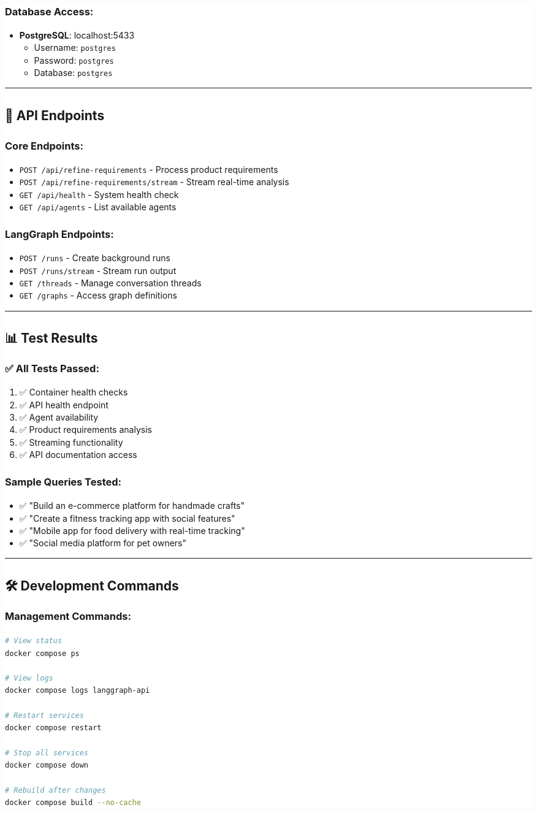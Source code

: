 ### **Database Access:**
- **PostgreSQL**: localhost:5433
  - Username: `postgres`
  - Password: `postgres`
  - Database: `postgres`

---

## 🔧 **API Endpoints**

### **Core Endpoints:**
- `POST /api/refine-requirements` - Process product requirements
- `POST /api/refine-requirements/stream` - Stream real-time analysis
- `GET /api/health` - System health check
- `GET /api/agents` - List available agents

### **LangGraph Endpoints:**
- `POST /runs` - Create background runs
- `POST /runs/stream` - Stream run output
- `GET /threads` - Manage conversation threads
- `GET /graphs` - Access graph definitions

---

## 📊 **Test Results**

### **✅ All Tests Passed:**
1. ✅ Container health checks
2. ✅ API health endpoint
3. ✅ Agent availability
4. ✅ Product requirements analysis
5. ✅ Streaming functionality
6. ✅ API documentation access

### **Sample Queries Tested:**
- ✅ "Build an e-commerce platform for handmade crafts"
- ✅ "Create a fitness tracking app with social features"
- ✅ "Mobile app for food delivery with real-time tracking"
- ✅ "Social media platform for pet owners"

---

## 🛠️ **Development Commands**

### **Management Commands:**
```bash
# View status
docker compose ps

# View logs
docker compose logs langgraph-api

# Restart services
docker compose restart

# Stop all services
docker compose down

# Rebuild after changes
docker compose build --no-cache
```